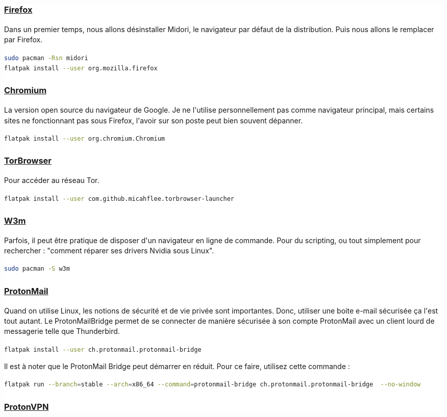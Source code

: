 ### [Firefox](https://www.mozilla.org/fr/firefox/new/)

Dans un premier temps, nous allons désinstaller Midori, le navigateur par défaut de la distribution. Puis nous allons le remplacer par Firefox.

```bash
sudo pacman -Rsn midori
flatpak install --user org.mozilla.firefox
```

### [Chromium](https://www.chromium.org/)

La version open source du navigateur de Google. Je ne l'utilise personnellement pas comme navigateur principal, mais certains sites ne fonctionnant pas sous Firefox, l'avoir sur son poste peut bien souvent dépanner.

```bash
flatpak install --user org.chromium.Chromium
```

### [TorBrowser](https://www.torproject.org/)

Pour accéder au réseau Tor.

```bash
flatpak install --user com.github.micahflee.torbrowser-launcher
```

### [W3m](http://w3m.sourceforge.net/)

Parfois, il peut être pratique de disposer d'un navigateur en ligne de commande. Pour du scripting, ou tout simplement pour rechercher : "comment réparer ses drivers Nvidia sous Linux".

```bash
sudo pacman -S w3m
```

### [ProtonMail](https://protonmail.com/)

Quand on utilise Linux, les notions de sécurité et de vie privée sont importantes. Donc, utiliser une boite e-mail sécurisée ça l'est tout autant. Le ProtonMailBridge permet de se connecter de manière sécurisée à son compte ProtonMail avec un client lourd de messagerie telle que Thunderbird.

```bash
flatpak install --user ch.protonmail.protonmail-bridge
```

Il est à noter que le ProtonMail Bridge peut démarrer en réduit. Pour ce faire, utilisez cette commande :

```bash
flatpak run --branch=stable --arch=x86_64 --command=protonmail-bridge ch.protonmail.protonmail-bridge  --no-window
```

### [ProtonVPN](https://protonvpn.com/)
